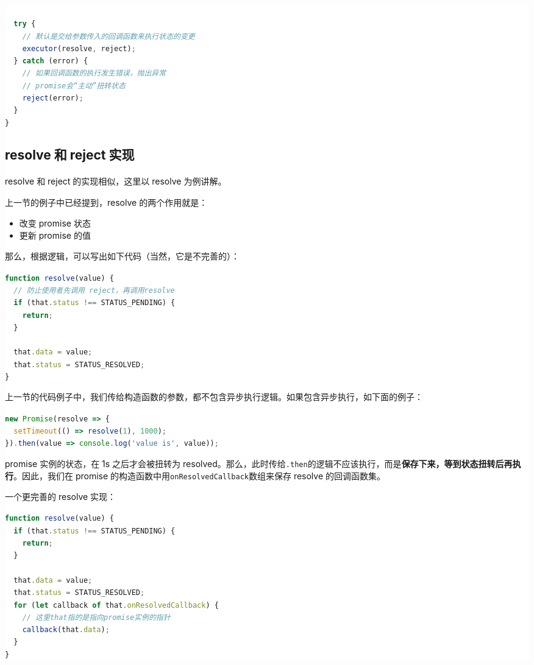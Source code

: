 ```js

  try {
    // 默认是交给参数传入的回调函数来执行状态的变更
    executor(resolve, reject);
  } catch (error) {
    // 如果回调函数的执行发生错误，抛出异常
    // promise会“主动”扭转状态
    reject(error);
  }
}
```

## resolve 和 reject 实现

resolve 和 reject 的实现相似，这里以 resolve 为例讲解。

上一节的例子中已经提到，resolve 的两个作用就是：

- 改变 promise 状态
- 更新 promise 的值

那么，根据逻辑，可以写出如下代码（当然，它是不完善的）：

```js
function resolve(value) {
  // 防止使用者先调用 reject，再调用resolve
  if (that.status !== STATUS_PENDING) {
    return;
  }

  that.data = value;
  that.status = STATUS_RESOLVED;
}
```

上一节的代码例子中，我们传给构造函数的参数，都不包含异步执行逻辑。如果包含异步执行，如下面的例子：

```js
new Promise(resolve => {
  setTimeout(() => resolve(1), 1000);
}).then(value => console.log('value is', value));
```

promise 实例的状态，在 1s 之后才会被扭转为 resolved。那么，此时传给`.then`的逻辑不应该执行，而是**保存下来，等到状态扭转后再执行**。因此，我们在 promise 的构造函数中用`onResolvedCallback`数组来保存 resolve 的回调函数集。

一个更完善的 resolve 实现：

```js
function resolve(value) {
  if (that.status !== STATUS_PENDING) {
    return;
  }

  that.data = value;
  that.status = STATUS_RESOLVED;
  for (let callback of that.onResolvedCallback) {
    // 这里that指的是指向promise实例的指针
    callback(that.data);
  }
}
```
